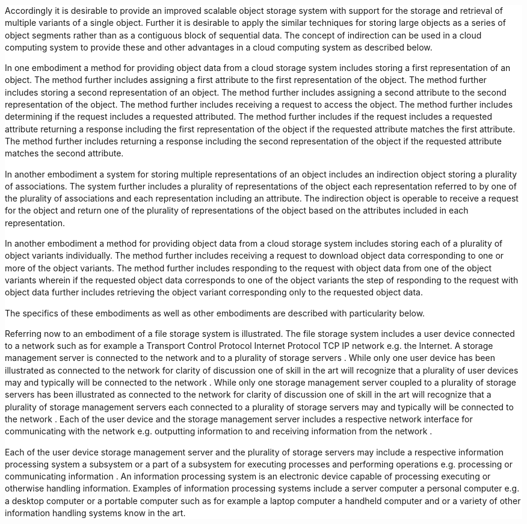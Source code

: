 Accordingly it is desirable to provide an improved scalable object storage system with support for the storage and retrieval of multiple variants of a single object. Further it is desirable to apply the similar techniques for storing large objects as a series of object segments rather than as a contiguous block of sequential data. The concept of indirection can be used in a cloud computing system to provide these and other advantages in a cloud computing system as described below.

In one embodiment a method for providing object data from a cloud storage system includes storing a first representation of an object. The method further includes assigning a first attribute to the first representation of the object. The method further includes storing a second representation of an object. The method further includes assigning a second attribute to the second representation of the object. The method further includes receiving a request to access the object. The method further includes determining if the request includes a requested attributed. The method further includes if the request includes a requested attribute returning a response including the first representation of the object if the requested attribute matches the first attribute. The method further includes returning a response including the second representation of the object if the requested attribute matches the second attribute.

In another embodiment a system for storing multiple representations of an object includes an indirection object storing a plurality of associations. The system further includes a plurality of representations of the object each representation referred to by one of the plurality of associations and each representation including an attribute. The indirection object is operable to receive a request for the object and return one of the plurality of representations of the object based on the attributes included in each representation.

In another embodiment a method for providing object data from a cloud storage system includes storing each of a plurality of object variants individually. The method further includes receiving a request to download object data corresponding to one or more of the object variants. The method further includes responding to the request with object data from one of the object variants wherein if the requested object data corresponds to one of the object variants the step of responding to the request with object data further includes retrieving the object variant corresponding only to the requested object data.

The specifics of these embodiments as well as other embodiments are described with particularity below.

Referring now to an embodiment of a file storage system is illustrated. The file storage system includes a user device connected to a network such as for example a Transport Control Protocol Internet Protocol TCP IP network e.g. the Internet. A storage management server is connected to the network and to a plurality of storage servers . While only one user device has been illustrated as connected to the network for clarity of discussion one of skill in the art will recognize that a plurality of user devices may and typically will be connected to the network . While only one storage management server coupled to a plurality of storage servers has been illustrated as connected to the network for clarity of discussion one of skill in the art will recognize that a plurality of storage management servers each connected to a plurality of storage servers may and typically will be connected to the network . Each of the user device and the storage management server includes a respective network interface for communicating with the network e.g. outputting information to and receiving information from the network .

Each of the user device storage management server and the plurality of storage servers may include a respective information processing system a subsystem or a part of a subsystem for executing processes and performing operations e.g. processing or communicating information . An information processing system is an electronic device capable of processing executing or otherwise handling information. Examples of information processing systems include a server computer a personal computer e.g. a desktop computer or a portable computer such as for example a laptop computer a handheld computer and or a variety of other information handling systems know in the art.

